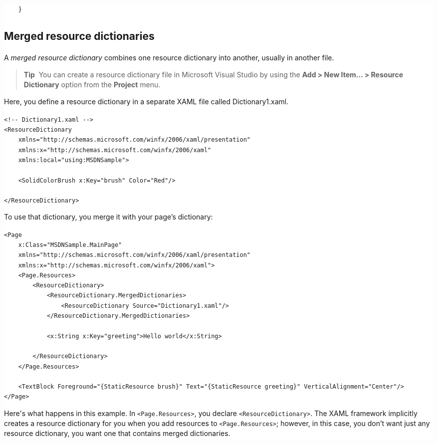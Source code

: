 ```cppwinrt
    }
```

## Merged resource dictionaries

A *merged resource dictionary* combines one resource dictionary into another, usually in another file.

> **Tip**&nbsp;&nbsp;You can create a resource dictionary file in Microsoft Visual Studio by using the **Add &gt; New Item… &gt; Resource Dictionary** option from the **Project** menu.

Here, you define a resource dictionary in a separate XAML file called Dictionary1.xaml.

```XAML
<!-- Dictionary1.xaml -->
<ResourceDictionary
    xmlns="http://schemas.microsoft.com/winfx/2006/xaml/presentation" 
    xmlns:x="http://schemas.microsoft.com/winfx/2006/xaml"
    xmlns:local="using:MSDNSample">

    <SolidColorBrush x:Key="brush" Color="Red"/>

</ResourceDictionary>

```

To use that dictionary, you merge it with your page’s dictionary:

```XAML
<Page
    x:Class="MSDNSample.MainPage"
    xmlns="http://schemas.microsoft.com/winfx/2006/xaml/presentation"
    xmlns:x="http://schemas.microsoft.com/winfx/2006/xaml">
    <Page.Resources>
        <ResourceDictionary>
            <ResourceDictionary.MergedDictionaries>
                <ResourceDictionary Source="Dictionary1.xaml"/>
            </ResourceDictionary.MergedDictionaries>

            <x:String x:Key="greeting">Hello world</x:String>

        </ResourceDictionary>
    </Page.Resources>

    <TextBlock Foreground="{StaticResource brush}" Text="{StaticResource greeting}" VerticalAlignment="Center"/>
</Page>
```

Here's what happens in this example. In `<Page.Resources>`, you declare `<ResourceDictionary>`. The XAML framework implicitly creates a resource dictionary for you when you add resources to `<Page.Resources>`; however, in this case, you don’t want just any resource dictionary, you want one that contains merged dictionaries.
